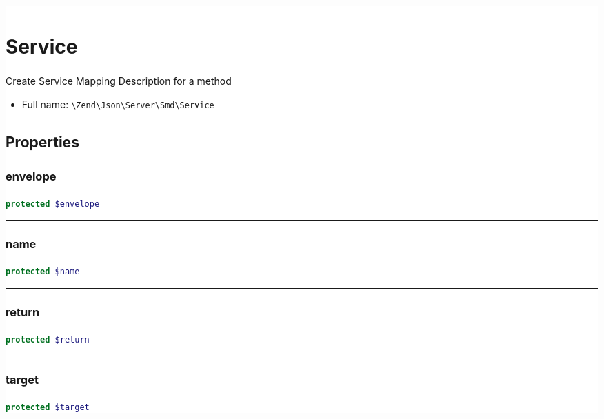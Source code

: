 ***

# Service

Create Service Mapping Description for a method



* Full name: `\Zend\Json\Server\Smd\Service`



## Properties


### envelope



```php
protected $envelope
```






***

### name



```php
protected $name
```






***

### return



```php
protected $return
```






***

### target



```php
protected $target
```
